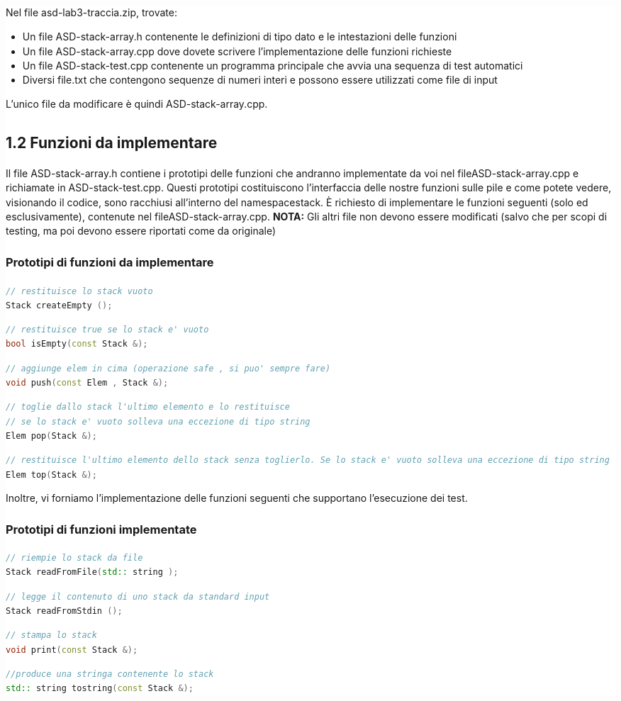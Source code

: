 Nel file asd-lab3-traccia.zip, trovate:

- Un file ASD-stack-array.h contenente le definizioni di tipo dato e le intestazioni delle funzioni
- Un file ASD-stack-array.cpp dove dovete scrivere l’implementazione delle funzioni richieste
- Un file ASD-stack-test.cpp contenente un programma principale che avvia una sequenza di test automatici
- Diversi file.txt che contengono sequenze di numeri interi e possono essere utilizzati come file di input

L’unico file da modificare è quindi ASD-stack-array.cpp.

## 1.2 Funzioni da implementare

Il file ASD-stack-array.h contiene i prototipi delle funzioni che andranno implementate da voi nel fileASD-stack-array.cpp e richiamate in ASD-stack-test.cpp. Questi prototipi costituiscono l’interfaccia delle nostre funzioni sulle pile e come potete
vedere, visionando il codice, sono racchiusi all’interno del namespacestack.
È richiesto di implementare le funzioni seguenti (solo ed esclusivamente), contenute nel fileASD-stack-array.cpp.
**NOTA:**
Gli altri file non devono essere modificati (salvo che per scopi di testing, ma poi devono essere riportati come da originale)

<h3> Prototipi di funzioni da implementare  </h3>

```cpp
// restituisce lo stack vuoto 
Stack createEmpty ();
```
```cpp
// restituisce true se lo stack e' vuoto
bool isEmpty(const Stack &);
```
```cpp
// aggiunge elem in cima (operazione safe , si puo' sempre fare)
void push(const Elem , Stack &);
```
```cpp
// toglie dallo stack l'ultimo elemento e lo restituisce 
// se lo stack e' vuoto solleva una eccezione di tipo string 
Elem pop(Stack &);
```
```cpp
// restituisce l'ultimo elemento dello stack senza toglierlo. Se lo stack e' vuoto solleva una eccezione di tipo string
Elem top(Stack &);
```
Inoltre, vi forniamo l’implementazione delle funzioni seguenti che supportano l’esecuzione dei test.


<h3> Prototipi di funzioni implementate </h3>

```cpp
// riempie lo stack da file 
Stack readFromFile(std:: string );
```
```cpp
// legge il contenuto di uno stack da standard input
Stack readFromStdin ();
```
```cpp
// stampa lo stack
void print(const Stack &);
```
```cpp
//produce una stringa contenente lo stack
std:: string tostring(const Stack &);
```
